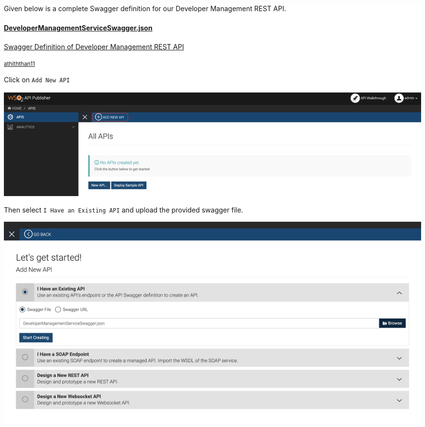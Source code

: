 Given below is a complete Swagger definition for our Developer Management REST API.

<a class="ul-disabled" href="https://drive.google.com/open?id=1wpuTovkYs90j7OxU6vbXFQc_lUsVVyet&source=post_page-----838ec110392d----------------------">
    <div class="card">
        <div class="card-horizontal">
            <div class="card-body py-4 px-5">
                <h4 class="card-title mt-4">DeveloperManagementServiceSwagger.json</h4>
                <p>Swagger Definition of Developer Management REST API</p>
                <footer class="blockquote-footer">
                    <small class="text-muted">
                        athiththan11
                    </small>
                </footer>
            </div>
        </div>
    </div>
</a>

Click on `Add New API`

![WSO2 APIM: Add New API](assets/expose-soap-as-rest-api/add_new_api.png)

Then select `I Have an Existing API` and upload the provided swagger file.

![WSO2 APIM: Swagger Upload](assets/expose-soap-as-rest-api/swagger_upload.png)
